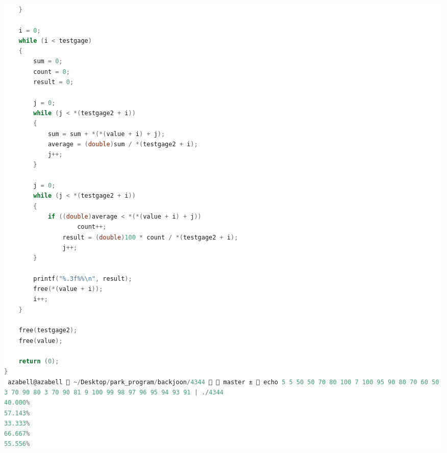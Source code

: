 ```c
	}

	i = 0;
	while (i < testgage)
	{
		sum = 0;
		count = 0;
		result = 0;

		j = 0;
		while (j < *(testgage2 + i))
		{
			sum = sum + *(*(value + i) + j);
			average = (double)sum / *(testgage2 + i);
			j++;
		}

		j = 0;
		while (j < *(testgage2 + i))
		{
			if ((double)average < *(*(value + i) + j))
					count++;
				result = (double)100 * count / *(testgage2 + i);
				j++;
		}

		printf("%.3f%%\n", result);
		free(*(value + i));
		i++;
	}

	free(testgage2);
	free(value);

	return (0);
}
 azabell@azabell  ~/Desktop/park_program/backjoon/4344   master ±  echo 5 5 50 50 70 80 100 7 100 95 90 80 70 60 50 3 70 90 80 3 70 90 81 9 100 99 98 97 96 95 94 93 91 | ./4344
40.000%
57.143%
33.333%
66.667%
55.556%
```  

